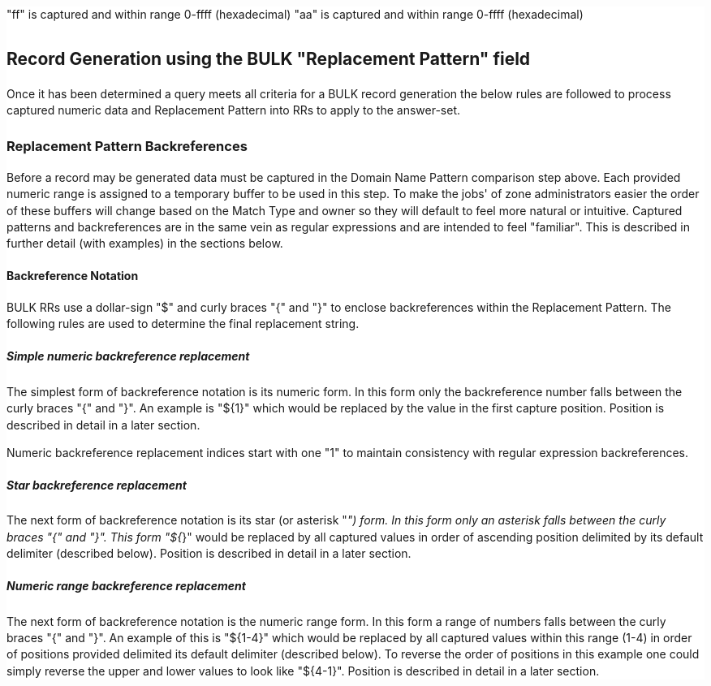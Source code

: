 "ff" is captured and within range 0-ffff (hexadecimal)
"aa" is captured and within range 0-ffff (hexadecimal)                 

## Record Generation using the BULK "Replacement Pattern" field

Once it has been determined a query meets all criteria for a BULK
record generation the below rules are followed to process captured
numeric data and Replacement Pattern into RRs to apply to the
answer-set.

### Replacement Pattern Backreferences

Before a record may be generated data must be captured in the Domain
Name Pattern comparison step above.  Each provided numeric range is
assigned to a temporary buffer to be used in this step.  To make the
jobs' of zone administrators easier the order of these buffers will
change based on the Match Type and owner so they will default to feel
more natural or intuitive.  Captured patterns and backreferences are
in the same vein as regular expressions and are intended to feel
"familiar".  This is described in further detail (with examples) in
the sections below.

#### Backreference Notation

BULK RRs use a dollar-sign "$" and curly braces "{" and "}" to enclose
backreferences within the Replacement Pattern.  The following rules
are used to determine the final replacement string.

##### Simple numeric backreference replacement

The simplest form of backreference notation is its numeric form.  In
this form only the backreference number falls between the curly braces
"{" and "}".  An example is "${1}" which would be replaced by the
value in the first capture position.  Position is described in detail
in a later section.

Numeric backreference replacement indices start with one "1" to
maintain consistency with regular expression backreferences.

##### Star backreference replacement

The next form of backreference notation is its star (or asterisk "*")
form.  In this form only an asterisk falls between the curly braces
"{" and "}".  This form "${*}" would be replaced by all captured
values in order of ascending position delimited by its default
delimiter (described below).  Position is described in detail in a
later section.

##### Numeric range backreference replacement

The next form of backreference notation is the numeric range form. In
this form a range of numbers falls between the curly braces "{" and
"}".  An example of this is "${1-4}" which would be replaced by all
captured values within this range (1-4) in order of positions provided
delimited its default delimiter (described below).  To reverse the
order of positions in this example one could simply reverse the upper
and lower values to look like "${4-1}".  Position is described in
detail in a later section.
